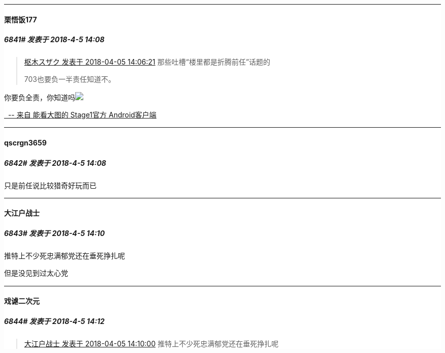 


-----

####  栗悟饭177  
##### 6841#       发表于 2018-4-5 14:08



<blockquote><a href="httphttps://bbs.saraba1st.com/2b/forum.php?mod=redirect&amp;goto=findpost&amp;pid=39101719&amp;ptid=1594613" target="_blank">枢木スザク 发表于 2018-04-05 14:06:21</a>
那些吐槽“楼里都是折腾前任”话题的


703也要负一半责任知道不。</blockquote>你要负全责，你知道吗<img src="https://static.saraba1st.com/image/smiley/face2017/031.png" referrerpolicy="no-referrer">

[  -- 来自 能看大图的 Stage1官方 Android客户端](https://www.coolapk.com/apk/140634)







-----

####  qscrgn3659  
##### 6842#       发表于 2018-4-5 14:08




只是前任说比较猎奇好玩而已







-----

####  大江户战士  
##### 6843#       发表于 2018-4-5 14:10




推特上不少死忠满郁党还在垂死挣扎呢


但是没见到过太心党







-----

####  戏谑二次元  
##### 6844#       发表于 2018-4-5 14:12



<blockquote><a href="httphttps://bbs.saraba1st.com/2b/forum.php?mod=redirect&amp;goto=findpost&amp;pid=39101751&amp;ptid=1594613" target="_blank">大江户战士 发表于 2018-04-05 14:10:00</a>
推特上不少死忠满郁党还在垂死挣扎呢
